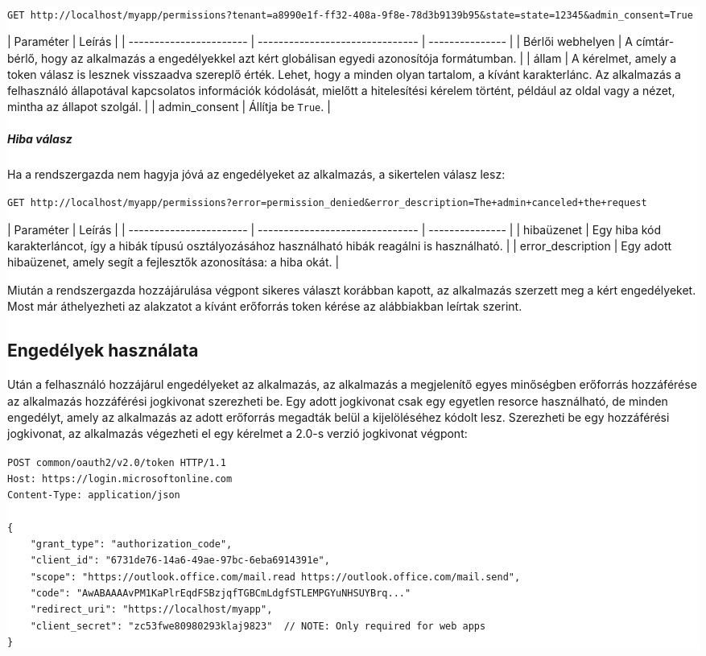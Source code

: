 ```
GET http://localhost/myapp/permissions?tenant=a8990e1f-ff32-408a-9f8e-78d3b9139b95&state=state=12345&admin_consent=True
```

| Paraméter | Leírás |
| ----------------------- | ------------------------------- | --------------- |
| Bérlői webhelyen | A címtár-bérlő, hogy az alkalmazás a engedélyekkel azt kért globálisan egyedi azonosítója formátumban. |
| állam | A kérelmet, amely a token válasz is lesznek visszaadva szereplő érték.  Lehet, hogy a minden olyan tartalom, a kívánt karakterlánc.  Az alkalmazás a felhasználó állapotával kapcsolatos információk kódolását, mielőtt a hitelesítési kérelem történt, például az oldal vagy a nézet, mintha az állapot szolgál. |
| admin_consent | Állítja be `True`. |



##### <a name="error-response"></a>Hiba válasz
Ha a rendszergazda nem hagyja jóvá az engedélyeket az alkalmazás, a sikertelen válasz lesz:

```
GET http://localhost/myapp/permissions?error=permission_denied&error_description=The+admin+canceled+the+request
```

| Paraméter | Leírás |
| ----------------------- | ------------------------------- | --------------- |
| hibaüzenet | Egy hiba kód karakterláncot, így a hibák típusú osztályozásához használható hibák reagálni is használható. |
| error_description | Egy adott hibaüzenet, amely segít a fejlesztők azonosítása: a hiba okát.  |

Miután a rendszergazda hozzájárulása végpont sikeres választ korábban kapott, az alkalmazás szerzett meg a kért engedélyeket.  Most már áthelyezheti az alakzatot a kívánt erőforrás token kérése az alábbiakban leírtak szerint.

## <a name="using-permissions"></a>Engedélyek használata

Után a felhasználó hozzájárul engedélyeket az alkalmazás, az alkalmazás a megjelenítő egyes minőségben erőforrás hozzáférése az alkalmazás hozzáférési jogkivonat szerezheti be.  Egy adott jogkivonat csak egy egyetlen resorce használható, de minden engedélyt, amely az alkalmazás az adott erőforrás megadták belül a kijelöléséhez kódolt lesz.  Szerezheti be egy hozzáférési jogkivonat, az alkalmazás végezheti el egy kérelmet a 2.0-s verzió jogkivonat végpont:

```
POST common/oauth2/v2.0/token HTTP/1.1
Host: https://login.microsoftonline.com
Content-Type: application/json

{
    "grant_type": "authorization_code",
    "client_id": "6731de76-14a6-49ae-97bc-6eba6914391e",
    "scope": "https://outlook.office.com/mail.read https://outlook.office.com/mail.send",
    "code": "AwABAAAAvPM1KaPlrEqdFSBzjqfTGBCmLdgfSTLEMPGYuNHSUYBrq..."
    "redirect_uri": "https://localhost/myapp",
    "client_secret": "zc53fwe80980293klaj9823"  // NOTE: Only required for web apps
}
```
